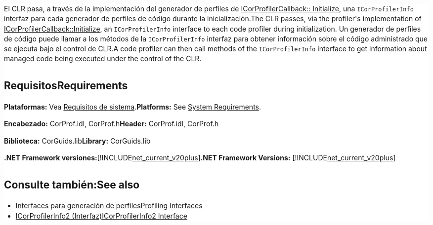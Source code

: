  <span data-ttu-id="14620-192">El CLR pasa, a través de la implementación del generador de perfiles de [ICorProfilerCallback:: Initialize](icorprofilercallback-initialize-method.md), una `ICorProfilerInfo` interfaz para cada generador de perfiles de código durante la inicialización.</span><span class="sxs-lookup"><span data-stu-id="14620-192">The CLR passes, via the profiler's implementation of [ICorProfilerCallback::Initialize](icorprofilercallback-initialize-method.md), an `ICorProfilerInfo` interface to each code profiler during initialization.</span></span> <span data-ttu-id="14620-193">Un generador de perfiles de código puede llamar a los métodos de la `ICorProfilerInfo` interfaz para obtener información sobre el código administrado que se ejecuta bajo el control de CLR.</span><span class="sxs-lookup"><span data-stu-id="14620-193">A code profiler can then call methods of the `ICorProfilerInfo` interface to get information about managed code being executed under the control of the CLR.</span></span>  
  
## <a name="requirements"></a><span data-ttu-id="14620-194">Requisitos</span><span class="sxs-lookup"><span data-stu-id="14620-194">Requirements</span></span>  
 <span data-ttu-id="14620-195">**Plataformas:** Vea [Requisitos de sistema](../../get-started/system-requirements.md).</span><span class="sxs-lookup"><span data-stu-id="14620-195">**Platforms:** See [System Requirements](../../get-started/system-requirements.md).</span></span>  
  
 <span data-ttu-id="14620-196">**Encabezado:** CorProf.idl, CorProf.h</span><span class="sxs-lookup"><span data-stu-id="14620-196">**Header:** CorProf.idl, CorProf.h</span></span>  
  
 <span data-ttu-id="14620-197">**Biblioteca:** CorGuids.lib</span><span class="sxs-lookup"><span data-stu-id="14620-197">**Library:** CorGuids.lib</span></span>  
  
 <span data-ttu-id="14620-198">**.NET Framework versiones:**[!INCLUDE[net_current_v20plus](../../../../includes/net-current-v20plus-md.md)]</span><span class="sxs-lookup"><span data-stu-id="14620-198">**.NET Framework Versions:** [!INCLUDE[net_current_v20plus](../../../../includes/net-current-v20plus-md.md)]</span></span>  
  
## <a name="see-also"></a><span data-ttu-id="14620-199">Consulte también:</span><span class="sxs-lookup"><span data-stu-id="14620-199">See also</span></span>

- [<span data-ttu-id="14620-200">Interfaces para generación de perfiles</span><span class="sxs-lookup"><span data-stu-id="14620-200">Profiling Interfaces</span></span>](profiling-interfaces.md)
- [<span data-ttu-id="14620-201">ICorProfilerInfo2 (Interfaz)</span><span class="sxs-lookup"><span data-stu-id="14620-201">ICorProfilerInfo2 Interface</span></span>](icorprofilerinfo2-interface.md)
